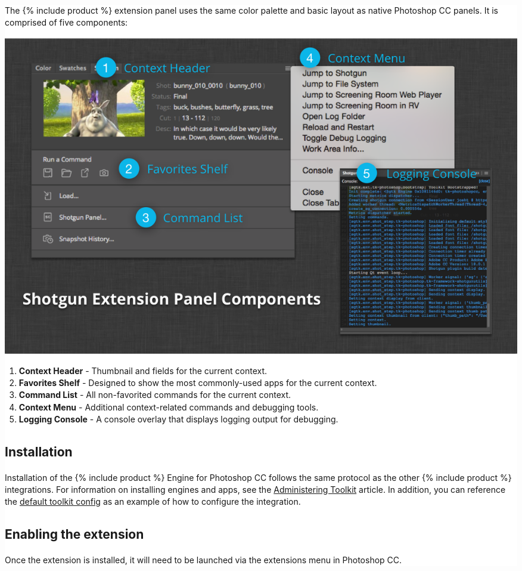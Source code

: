 The {% include product %} extension panel uses the same color palette and basic layout as native Photoshop CC panels. It is comprised of five components:

![extension components](../images/engines/photoshopcc-extension_components.png)

1. **Context Header** - Thumbnail and fields for the current context.
2. **Favorites Shelf** - Designed to show the most commonly-used apps for the current context.
3. **Command List** - All non-favorited commands for the current context.
4. **Context Menu** - Additional context-related commands and debugging tools.
5. **Logging Console** - A console overlay that displays logging output for debugging.

## Installation

Installation of the {% include product %} Engine for Photoshop CC follows the same protocol as the other {% include product %} integrations. For information on installing engines and apps, see the [Administering Toolkit](https://support.shotgunsoftware.com/hc/en-us/articles/219033178-Administering-Toolkit) article. In addition, you can reference the [default toolkit config](https://github.com/shotgunsoftware/tk-config-default2) as an example of how to configure the integration.

## Enabling the extension

Once the extension is installed, it will need to be launched via the extensions menu in Photoshop CC.
